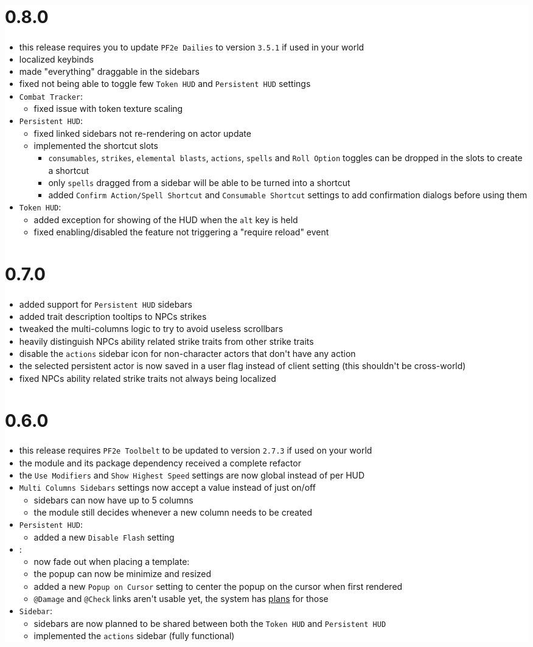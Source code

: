 # 0.8.0

-   this release requires you to update `PF2e Dailies` to version `3.5.1` if used in your world
-   localized keybinds
-   made "everything" draggable in the sidebars
-   fixed not being able to toggle few `Token HUD` and `Persistent HUD` settings
-   `Combat Tracker`:
    -   fixed issue with token texture scaling
-   `Persistent HUD`:
    -   fixed linked sidebars not re-rendering on actor update
    -   implemented the shortcut slots
        -   `consumables`, `strikes`, `elemental blasts`, `actions`, `spells` and `Roll Option` toggles can be dropped in the slots to create a shortcut
        -   only `spells` dragged from a sidebar will be able to be turned into a shortcut
        -   added `Confirm Action/Spell Shortcut` and `Consumable Shortcut` settings to add confirmation dialogs before using them
-   `Token HUD`:
    -   added exception for showing of the HUD when the `alt` key is held
    -   fixed enabling/disabled the feature not triggering a "require reload" event

# 0.7.0

-   added support for `Persistent HUD` sidebars
-   added trait description tooltips to NPCs strikes
-   tweaked the multi-columns logic to try to avoid useless scrollbars
-   heavily distinguish NPCs ability related strike traits from other strike traits
-   disable the `actions` sidebar icon for non-character actors that don't have any action
-   the selected persistent actor is now saved in a user flag instead of client setting (this shouldn't be cross-world)
-   fixed NPCs ability related strike traits not always being localized

# 0.6.0

-   this release requires `PF2e Toolbelt` to be updated to version `2.7.3` if used on your world
-   the module and its package dependency received a complete refactor
-   the `Use Modifiers` and `Show Highest Speed` settings are now global instead of per HUD
-   `Multi Columns Sidebars` settings now accept a value instead of just on/off
    -   sidebars can now have up to 5 columns
    -   the module still decides whenever a new column needs to be created
-   `Persistent HUD`:
    -   added a new `Disable Flash` setting
-   :
    -   now fade out when placing a template:
    -   the popup can now be minimize and resized
    -   added a new `Popup on Cursor` setting to center the popup on the cursor when first rendered
    -   `@Damage` and `@Check` links aren't usable yet, the system has [plans](https://github.com/foundryvtt/pf2e/pull/15009) for those
-   `Sidebar`:
    -   sidebars are now planned to be shared between both the `Token HUD` and `Persistent HUD`
    -   implemented the `actions` sidebar (fully functional)
